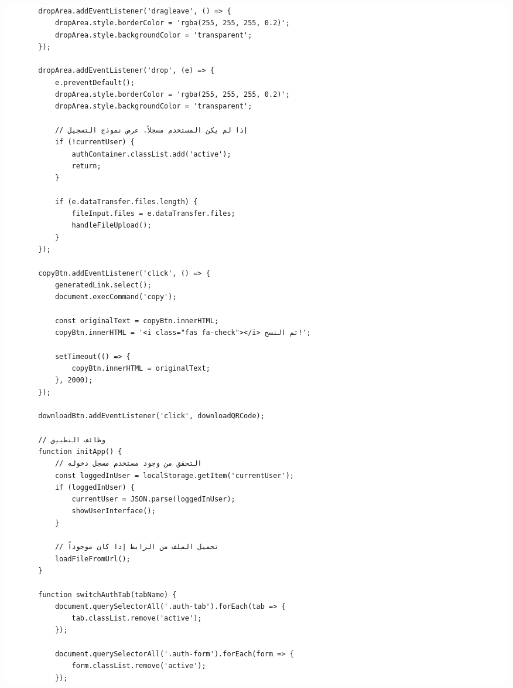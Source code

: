             dropArea.addEventListener('dragleave', () => {
                dropArea.style.borderColor = 'rgba(255, 255, 255, 0.2)';
                dropArea.style.backgroundColor = 'transparent';
            });
            
            dropArea.addEventListener('drop', (e) => {
                e.preventDefault();
                dropArea.style.borderColor = 'rgba(255, 255, 255, 0.2)';
                dropArea.style.backgroundColor = 'transparent';
                
                // إذا لم يكن المستخدم مسجلاً، عرض نموذج التسجيل
                if (!currentUser) {
                    authContainer.classList.add('active');
                    return;
                }
                
                if (e.dataTransfer.files.length) {
                    fileInput.files = e.dataTransfer.files;
                    handleFileUpload();
                }
            });
            
            copyBtn.addEventListener('click', () => {
                generatedLink.select();
                document.execCommand('copy');
                
                const originalText = copyBtn.innerHTML;
                copyBtn.innerHTML = '<i class="fas fa-check"></i> تم النسخ!';
                
                setTimeout(() => {
                    copyBtn.innerHTML = originalText;
                }, 2000);
            });
            
            downloadBtn.addEventListener('click', downloadQRCode);
            
            // وظائف التطبيق
            function initApp() {
                // التحقق من وجود مستخدم مسجل دخوله
                const loggedInUser = localStorage.getItem('currentUser');
                if (loggedInUser) {
                    currentUser = JSON.parse(loggedInUser);
                    showUserInterface();
                }
                
                // تحميل الملف من الرابط إذا كان موجوداً
                loadFileFromUrl();
            }
            
            function switchAuthTab(tabName) {
                document.querySelectorAll('.auth-tab').forEach(tab => {
                    tab.classList.remove('active');
                });
                
                document.querySelectorAll('.auth-form').forEach(form => {
                    form.classList.remove('active');
                });
                